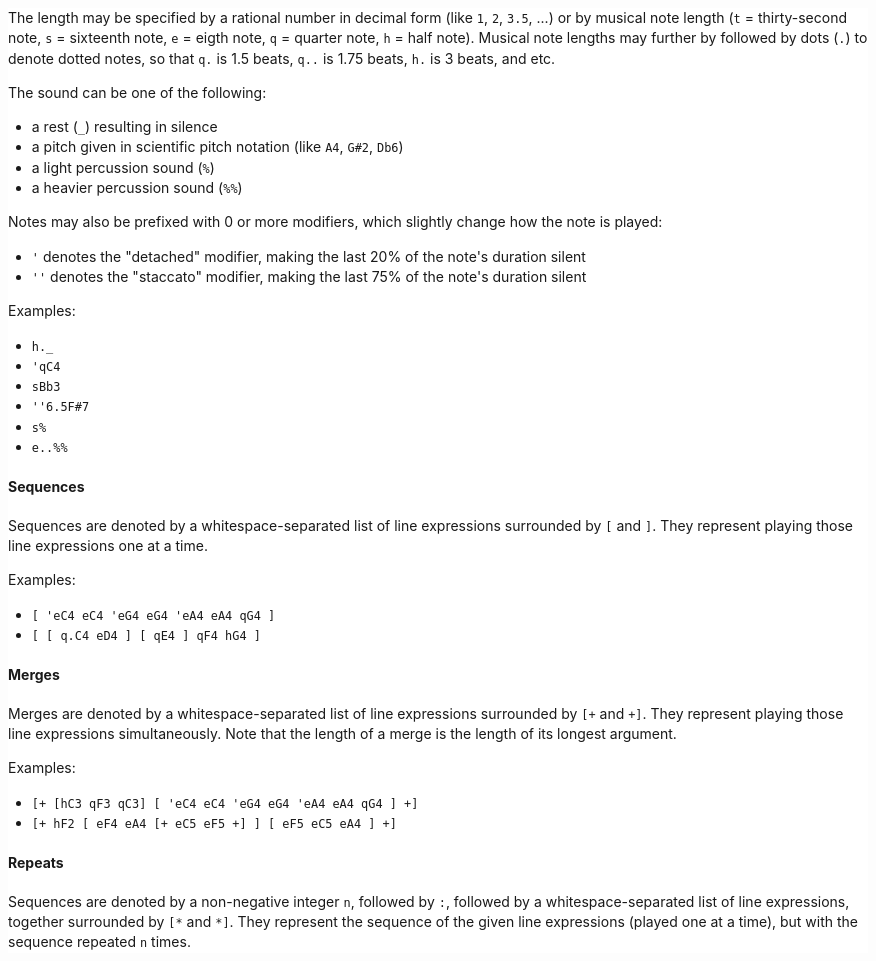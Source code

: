The length may be specified by
a rational number in decimal form (like `1`, `2`, `3.5`, ...) or by
musical note length (`t` = thirty-second note, `s` = sixteenth note,
`e` = eigth note, `q` = quarter note, `h` = half note).
Musical note lengths may further by followed by dots (`.`)
to denote dotted notes, so that
`q.` is 1.5 beats, `q..` is 1.75 beats, `h.` is 3 beats, and etc.

The sound can be one of the following:
- a rest (`_`) resulting in silence
- a pitch given in scientific pitch notation (like `A4`, `G#2`, `Db6`)
- a light percussion sound (`%`)
- a heavier percussion sound (`%%`)

Notes may also be prefixed with 0 or more modifiers,
which slightly change how the note is played:
- `'` denotes the "detached" modifier,
making the last 20% of the note's duration silent
- `''` denotes the "staccato" modifier,
making the last 75% of the note's duration silent

Examples:
- `h._`
- `'qC4`
- `sBb3`
- `''6.5F#7`
- `s%`
- `e..%%`

#### Sequences
Sequences are denoted by a whitespace-separated list of line expressions
surrounded by `[` and `]`.
They represent playing those line expressions one at a time.

Examples:
- `[ 'eC4 eC4 'eG4 eG4 'eA4 eA4 qG4 ]`
- `[ [ q.C4 eD4 ] [ qE4 ] qF4 hG4 ]`

#### Merges
Merges are denoted by a whitespace-separated list of line expressions
surrounded by `[+` and `+]`.
They represent playing those line expressions simultaneously.
Note that the length of a merge is the length of its longest argument.

Examples:
- `[+ [hC3 qF3 qC3] [ 'eC4 eC4 'eG4 eG4 'eA4 eA4 qG4 ] +]`
- `[+ hF2 [ eF4 eA4 [+ eC5 eF5 +] ] [ eF5 eC5 eA4 ] +]`

#### Repeats
Sequences are denoted by a non-negative integer `n`, followed by `:`,
followed by a whitespace-separated list of line expressions,
together surrounded by `[*` and `*]`.
They represent the sequence of the given line expressions (played one at a time),
but with the sequence repeated `n` times.
